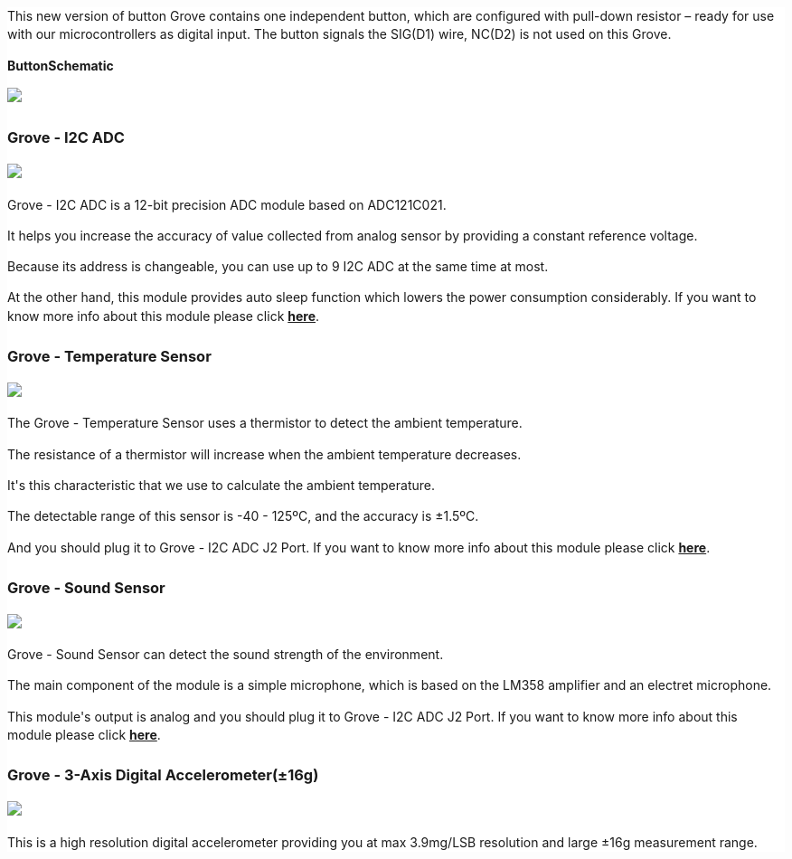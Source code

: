 This new version of button Grove contains one independent button, which are configured with pull-down resistor – ready for use with our microcontrollers as digital input. The button signals the SIG(D1) wire, NC(D2) is not used on this Grove.

**ButtonSchematic**

![](https://raw.githubusercontent.com/SeeedDocument/Grove_Starter_Kit_for_BeagleBone_Green/master/img/Buttonsch.jpg)

### Grove - I2C ADC

![](https://raw.githubusercontent.com/SeeedDocument/Grove_Starter_Kit_for_BeagleBone_Green/master/img/I2C_ADC_01.jpg)

Grove - I2C ADC is a 12-bit precision ADC module based on ADC121C021.

It helps you increase the accuracy of value collected from analog sensor by providing a constant reference voltage.

Because its address is changeable, you can use up to 9 I2C ADC at the same time at most.

At the other hand, this module provides auto sleep function which lowers the power consumption considerably.
If you want to know more info about this module please click [**here**](/Grove-I2C_ADC).

### Grove - Temperature Sensor

![](https://raw.githubusercontent.com/SeeedDocument/Grove_Starter_Kit_for_BeagleBone_Green/master/img/Grove_temp.jpg)

The Grove - Temperature Sensor uses a thermistor to detect the ambient temperature.

The resistance of a thermistor will increase when the ambient temperature decreases.

It's this characteristic that we use to calculate the ambient temperature.

The detectable range of this sensor is -40 - 125ºC, and the accuracy is ±1.5ºC.

And you should plug it to Grove - I2C ADC J2 Port.
If you want to know more info about this module please click [**here**](/Grove-Temperature_Sensor_V1.2).

### Grove - Sound Sensor

![](https://raw.githubusercontent.com/SeeedDocument/Grove_Starter_Kit_for_BeagleBone_Green/master/img/Twig-Sound-sensor.jpg)

Grove - Sound Sensor can detect the sound strength of the environment.

The main component of the module is a simple microphone, which is based on the LM358 amplifier and an electret microphone.

This module's output is analog and you should plug it to Grove - I2C ADC J2 Port.
If you want to know more info about this module please click [**here**](/Grove-Sound_Sensor).

### Grove - 3-Axis Digital Accelerometer(±16g)

![](https://raw.githubusercontent.com/SeeedDocument/Grove_Starter_Kit_for_BeagleBone_Green/master/img/3-axis_Accelerometer_ADXL345.jpg)

This is a high resolution digital accelerometer providing you at max 3.9mg/LSB resolution and large ±16g measurement range.
